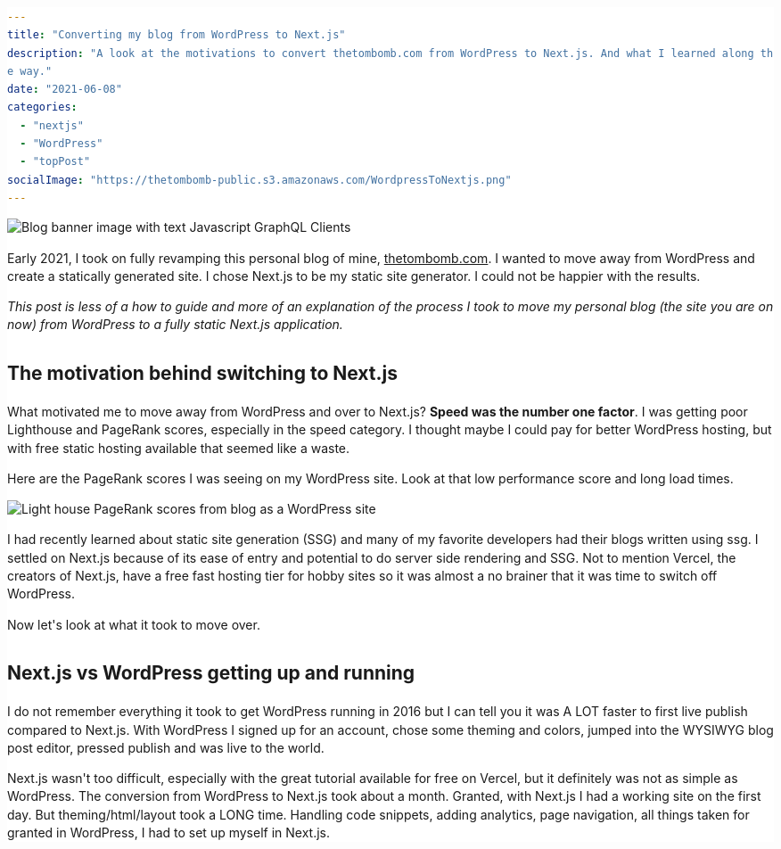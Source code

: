 ```yaml
---
title: "Converting my blog from WordPress to Next.js"
description: "A look at the motivations to convert thetombomb.com from WordPress to Next.js. And what I learned along the way."
date: "2021-06-08"
categories: 
  - "nextjs"
  - "WordPress"
  - "topPost"
socialImage: "https://thetombomb-public.s3.amazonaws.com/WordpressToNextjs.png"
---
```

![Blog banner image with text Javascript GraphQL Clients](/images/ForPosts/WordpressToNextjs.png)

Early 2021, I took on fully revamping this personal blog of mine, [thetombomb.com](http://thetombomb.com). I wanted to move away from WordPress and create a statically generated site. I chose Next.js to be my static site generator. I could not be happier with the results. 

*This post is less of a how to guide and more of an explanation of the process I took to move my personal blog (the site you are on now) from WordPress to a fully static Next.js application.* 

## The motivation behind switching to Next.js

What motivated me to move away from WordPress and over to Next.js? **Speed was the number one factor**. I was getting poor Lighthouse and PageRank scores, especially in the speed category. I thought maybe I could pay for better WordPress hosting, but with free static hosting available that seemed like a waste.

Here are the PageRank scores I was seeing on my WordPress site. Look at that low performance score and long load times. 

![Light house PageRank scores from blog as a WordPress site](/images/ForPosts/oldLighthouseScores.png)


I had recently learned about static site generation (SSG) and many of my favorite developers had their blogs written using ssg. I settled on Next.js because of its ease of entry and potential to do server side rendering and SSG. Not to mention Vercel, the creators of Next.js, have a free fast hosting tier for hobby sites so it was almost a no brainer that it was time to switch off WordPress. 

Now let's look at what it took to move over.

## Next.js vs WordPress getting up and running

I do not remember everything it took to get WordPress running in 2016 but I can tell you it was A LOT faster to first live publish compared to Next.js. With WordPress I signed up for an account, chose some theming and colors, jumped into the WYSIWYG blog post editor, pressed publish and was live to the world. 

Next.js wasn't too difficult, especially with the great tutorial available for free on Vercel, but it definitely was not as simple as WordPress. The conversion from WordPress to Next.js took about a month. Granted, with Next.js I had a working site on the first day. But theming/html/layout took a LONG time. Handling code snippets, adding analytics, page navigation, all things taken for granted in WordPress, I had to set up myself in Next.js. 
